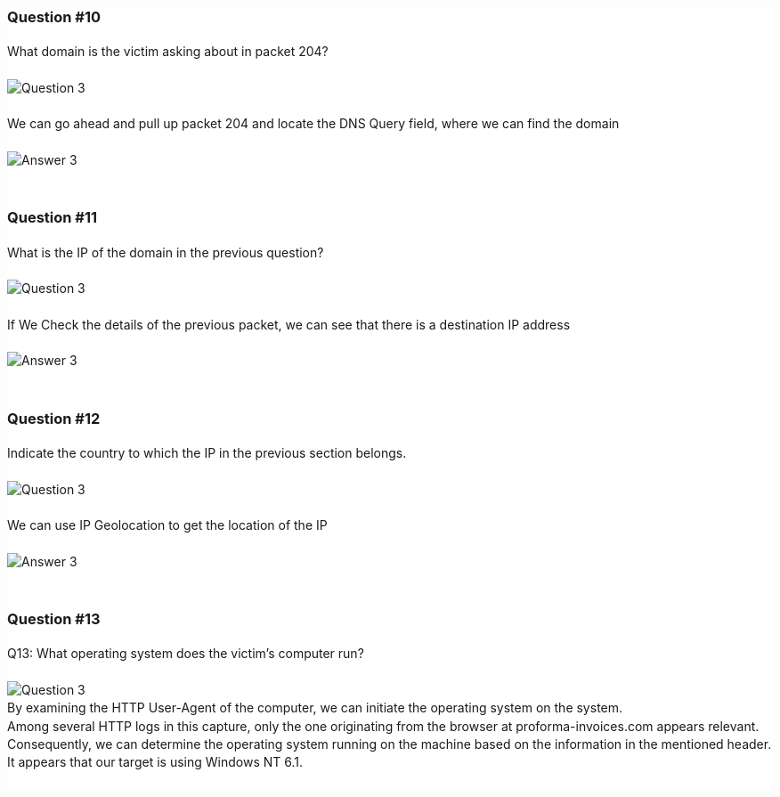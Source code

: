 <h3>Question #10</h3>
What domain is the victim asking about in packet 204? <br/>
<br/>
<img src="https://i.imgur.com/ZYV2Iuv.png" height="80%" width="80%" alt="Question 3"/>
<br />
<br />
We can go ahead and pull up packet 204 and locate the DNS Query field, where we can find the domain <br/>
<br/>
<img src="https://i.imgur.com/bhYGM9C.png" height="80%" width="80%" alt="Answer 3"/>
<br/>
<br/>

<h3>Question #11 </h3>
What is the IP of the domain in the previous question? <br/>
<br/>
<img src="https://i.imgur.com/RXUBxrk.png" height="80%" width="80%" alt="Question 3"/>
<br />
<br />
If We Check the details of the previous packet, we can see that there is a destination IP address <br/>
<br/>
<img src="https://i.imgur.com/pFrOrpY.png" height="80%" width="80%" alt="Answer 3"/>
<br/>
<br/>

<h3>Question #12 </h3>
 Indicate the country to which the IP in the previous section belongs. <br/>
<br/>
<img src="https://i.imgur.com/6LLHBiS.png" height="80%" width="80%" alt="Question 3"/>
<br />
<br />
We can use IP Geolocation to get the location of the IP<br/>
<br/>
<img src="https://i.imgur.com/9kbhryd.png" height="80%" width="80%" alt="Answer 3"/>
<br/>
<br/>

<h3>Question #13 </h3>
Q13: What operating system does the victim’s computer run? <br/>
<br/>
<img src="https://i.imgur.com/6LLHBiS.png" height="80%" width="80%" alt="Question 3"/>
<br />
By examining the HTTP User-Agent of the computer, we can initiate the operating system on the system. <br/>
Among several HTTP logs in this capture, only the one originating from the browser at proforma-invoices.com appears relevant. <br/>
Consequently, we can determine the operating system running on the machine based on the information in the mentioned header. It appears that our target is using Windows NT 6.1.<br/>
<br/>
